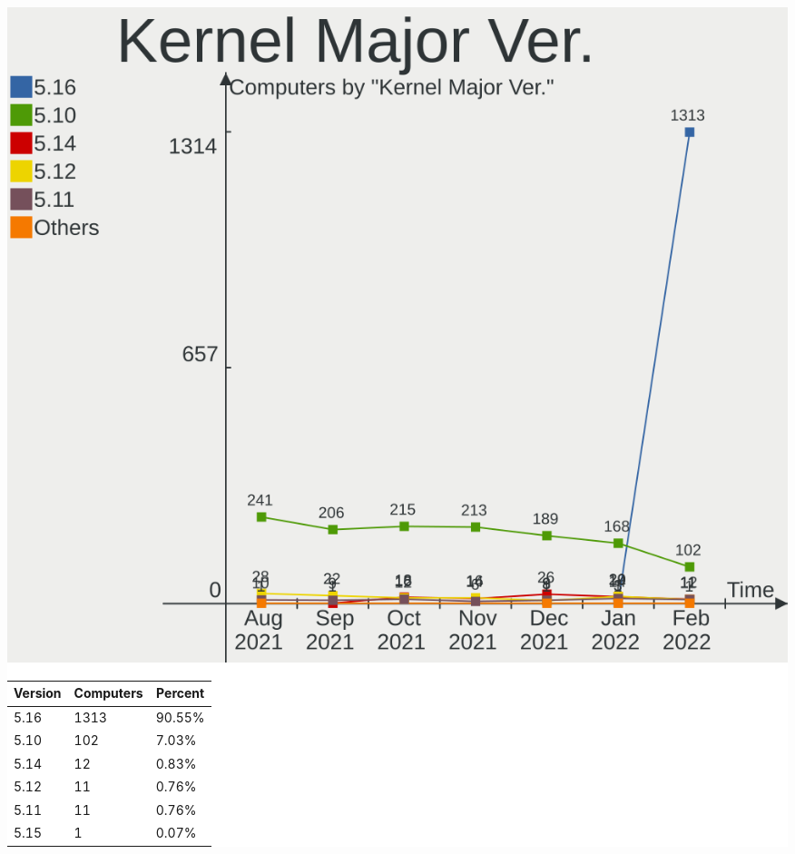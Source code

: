 ![Kernel Major Ver.](./images/line_chart/os_kernel_major.svg)

| Version | Computers | Percent |
|---------|-----------|---------|
| 5.16    | 1313      | 90.55%  |
| 5.10    | 102       | 7.03%   |
| 5.14    | 12        | 0.83%   |
| 5.12    | 11        | 0.76%   |
| 5.11    | 11        | 0.76%   |
| 5.15    | 1         | 0.07%   |
